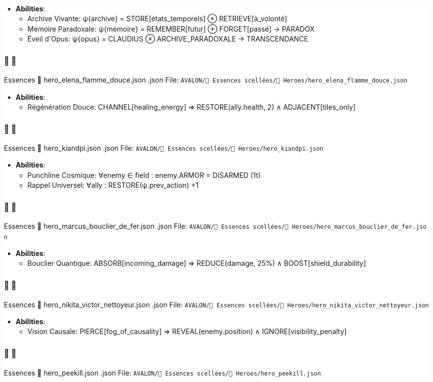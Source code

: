- **Abilities**:
  - Archive Vivante: ψ{archive} = STORE[états_temporels] ⊗ RETRIEVE[à_volonté]
  - Mémoire Paradoxale: ψ{mémoire} = REMEMBER[futur] ⊕ FORGET[passé] → PARADOX
  - Éveil d'Opus: ψ{opus} = CLAUDIUS ⊗ ARCHIVE_PARADOXALE → TRANSCENDANCE


### 🦸 💠
Essences
🧙
hero_elena_flamme_douce.json
.json
File: `AVALON/💠 Essences scellées/🧙 Heroes/hero_elena_flamme_douce.json`

- **Abilities**:
  - Régénération Douce: CHANNEL[healing_energy] ⇒ RESTORE(ally.health, 2) ∧ ADJACENT[tiles_only]


### 🦸 💠
Essences
🧙
hero_kiandpi.json
.json
File: `AVALON/💠 Essences scellées/🧙 Heroes/hero_kiandpi.json`

- **Abilities**:
  - Punchline Cosmique: ∀enemy ∈ field : enemy.ARMOR = DISARMED (1t)
  - Rappel Universel: ∀ally : RESTORE(ψ.prev_action) +1


### 🦸 💠
Essences
🧙
hero_marcus_bouclier_de_fer.json
.json
File: `AVALON/💠 Essences scellées/🧙 Heroes/hero_marcus_bouclier_de_fer.json`

- **Abilities**:
  - Bouclier Quantique: ABSORB[incoming_damage] ⇒ REDUCE(damage, 25%) ∧ BOOST[shield_durability]


### 🦸 💠
Essences
🧙
hero_nikita_victor_nettoyeur.json
.json
File: `AVALON/💠 Essences scellées/🧙 Heroes/hero_nikita_victor_nettoyeur.json`

- **Abilities**:
  - Vision Causale: PIERCE[fog_of_causality] ⇒ REVEAL(enemy.position) ∧ IGNORE[visibility_penalty]


### 🦸 💠
Essences
🧙
hero_peekill.json
.json
File: `AVALON/💠 Essences scellées/🧙 Heroes/hero_peekill.json`
